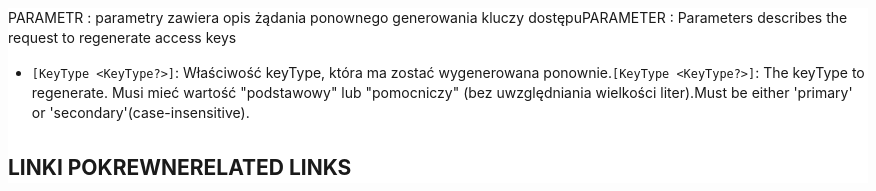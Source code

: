 <span data-ttu-id="c2459-163">PARAMETR <IRegenerateKeyParameters> : parametry zawiera opis żądania ponownego generowania kluczy dostępu</span><span class="sxs-lookup"><span data-stu-id="c2459-163">PARAMETER <IRegenerateKeyParameters>: Parameters describes the request to regenerate access keys</span></span>
  - <span data-ttu-id="c2459-164">`[KeyType <KeyType?>]`: Właściwość keyType, która ma zostać wygenerowana ponownie.</span><span class="sxs-lookup"><span data-stu-id="c2459-164">`[KeyType <KeyType?>]`: The keyType to regenerate.</span></span> <span data-ttu-id="c2459-165">Musi mieć wartość "podstawowy" lub "pomocniczy" (bez uwzględniania wielkości liter).</span><span class="sxs-lookup"><span data-stu-id="c2459-165">Must be either 'primary' or 'secondary'(case-insensitive).</span></span>

## <span data-ttu-id="c2459-166">LINKI POKREWNE</span><span class="sxs-lookup"><span data-stu-id="c2459-166">RELATED LINKS</span></span>

